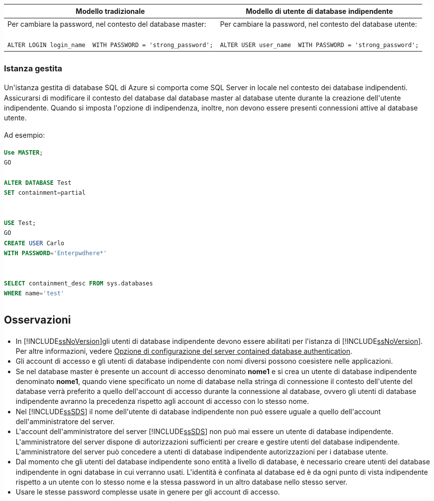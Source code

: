 |Modello tradizionale|Modello di utente di database indipendente|  
|-----------------------|-----------------------------------|  
|Per cambiare la password, nel contesto del database master:<br /><br /> `ALTER LOGIN login_name  WITH PASSWORD = 'strong_password';`|Per cambiare la password, nel contesto del database utente:<br /><br /> `ALTER USER user_name  WITH PASSWORD = 'strong_password';`|  

### <a name="managed-instance"></a>Istanza gestita

Un'istanza gestita di database SQL di Azure si comporta come SQL Server in locale nel contesto dei database indipendenti. Assicurarsi di modificare il contesto del database dal database master al database utente durante la creazione dell'utente indipendente. Quando si imposta l'opzione di indipendenza, inoltre, non devono essere presenti connessioni attive al database utente. 

Ad esempio: 

```sql
Use MASTER;
GO 

ALTER DATABASE Test
SET containment=partial


USE Test;  
GO  
CREATE USER Carlo  
WITH PASSWORD='Enterpwdhere*'  


SELECT containment_desc FROM sys.databases
WHERE name='test'
```

  
## <a name="remarks"></a>Osservazioni  
  
- In [!INCLUDE[ssNoVersion](../../includes/ssnoversion-md.md)]gli utenti di database indipendente devono essere abilitati per l'istanza di [!INCLUDE[ssNoVersion](../../includes/ssnoversion-md.md)]. Per altre informazioni, vedere [Opzione di configurazione del server contained database authentication](../../database-engine/configure-windows/contained-database-authentication-server-configuration-option.md).  
- Gli account di accesso e gli utenti di database indipendente con nomi diversi possono coesistere nelle applicazioni.  
- Se nel database master è presente un account di accesso denominato **nome1** e si crea un utente di database indipendente denominato **nome1**, quando viene specificato un nome di database nella stringa di connessione il contesto dell'utente del database verrà preferito a quello dell'account di accesso durante la connessione al database, ovvero gli utenti di database indipendente avranno la precedenza rispetto agli account di accesso con lo stesso nome.  
- Nel [!INCLUDE[ssSDS](../../includes/sssds-md.md)] il nome dell'utente di database indipendente non può essere uguale a quello dell'account dell'amministratore del server.  
- L'account dell'amministratore del server [!INCLUDE[ssSDS](../../includes/sssds-md.md)] non può mai essere un utente di database indipendente. L'amministratore del server dispone di autorizzazioni sufficienti per creare e gestire utenti del database indipendente. L'amministratore del server può concedere a utenti di database indipendente autorizzazioni per i database utente.  
- Dal momento che gli utenti del database indipendente sono entità a livello di database, è necessario creare utenti del database indipendente in ogni database in cui verranno usati. L'identità è confinata al database ed è da ogni punto di vista indipendente rispetto a un utente con lo stesso nome e la stessa password in un altro database nello stesso server.  
- Usare le stesse password complesse usate in genere per gli account di accesso.  
  